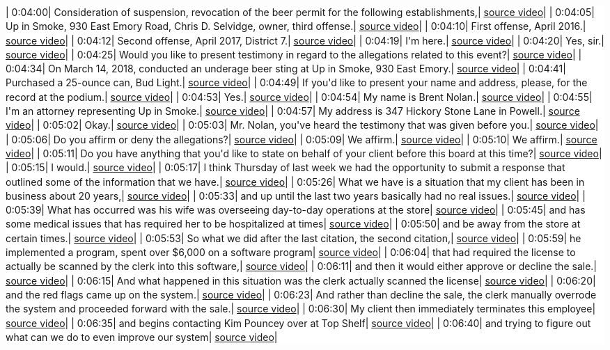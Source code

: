 | 0:04:00| Consideration of suspension, revocation of the beer permit for the following establishments,| [source video](https://archive.org/details/CoComR267180423?start=240)|
| 0:04:05| Up in Smoke, 930 East Emory Road, Chris D. Selvidge, owner, third offense.| [source video](https://archive.org/details/CoComR267180423?start=245)|
| 0:04:10| First offense, April 2016.| [source video](https://archive.org/details/CoComR267180423?start=250)|
| 0:04:12| Second offense, April 2017, District 7.| [source video](https://archive.org/details/CoComR267180423?start=252)|
| 0:04:19| I'm here.| [source video](https://archive.org/details/CoComR267180423?start=259)|
| 0:04:20| Yes, sir.| [source video](https://archive.org/details/CoComR267180423?start=260)|
| 0:04:25| Would you like to present testimony in regard to the allegations related to this event?| [source video](https://archive.org/details/CoComR267180423?start=265)|
| 0:04:34| On March 14, 2018, conducted an underage beer sting at Up in Smoke, 930 East Emory.| [source video](https://archive.org/details/CoComR267180423?start=274)|
| 0:04:41| Purchased a 25-ounce can, Bud Light.| [source video](https://archive.org/details/CoComR267180423?start=281)|
| 0:04:49| If you'd like to present your name and address, please, for the record at the podium.| [source video](https://archive.org/details/CoComR267180423?start=289)|
| 0:04:53| Yes.| [source video](https://archive.org/details/CoComR267180423?start=293)|
| 0:04:54| My name is Brent Nolan.| [source video](https://archive.org/details/CoComR267180423?start=294)|
| 0:04:55| I'm an attorney representing Up in Smoke.| [source video](https://archive.org/details/CoComR267180423?start=295)|
| 0:04:57| My address is 347 Hickory Stone Lane in Powell.| [source video](https://archive.org/details/CoComR267180423?start=297)|
| 0:05:02| Okay.| [source video](https://archive.org/details/CoComR267180423?start=302)|
| 0:05:03| Mr. Nolan, you've heard the testimony that was given before you.| [source video](https://archive.org/details/CoComR267180423?start=303)|
| 0:05:06| Do you affirm or deny the allegations?| [source video](https://archive.org/details/CoComR267180423?start=306)|
| 0:05:09| We affirm.| [source video](https://archive.org/details/CoComR267180423?start=309)|
| 0:05:10| We affirm.| [source video](https://archive.org/details/CoComR267180423?start=310)|
| 0:05:11| Do you have anything that you'd like to state on behalf of your client before this board at this time?| [source video](https://archive.org/details/CoComR267180423?start=311)|
| 0:05:15| I would.| [source video](https://archive.org/details/CoComR267180423?start=315)|
| 0:05:17| I think Thursday of last week we had the opportunity to submit a response that outlined some of the information that we have.| [source video](https://archive.org/details/CoComR267180423?start=317)|
| 0:05:26| What we have is a situation that my client has been in business about 20 years,| [source video](https://archive.org/details/CoComR267180423?start=326)|
| 0:05:33| and up until the last two years basically had no real issues.| [source video](https://archive.org/details/CoComR267180423?start=333)|
| 0:05:39| What has occurred was his wife was overseeing day-to-day operations at the store| [source video](https://archive.org/details/CoComR267180423?start=339)|
| 0:05:45| and has some medical issues that has required her to be hospitalized at times| [source video](https://archive.org/details/CoComR267180423?start=345)|
| 0:05:50| and be away from the store at certain times.| [source video](https://archive.org/details/CoComR267180423?start=350)|
| 0:05:53| So what we did after the last citation, the second citation,| [source video](https://archive.org/details/CoComR267180423?start=353)|
| 0:05:59| he implemented a program, spent over $6,000 on a software program| [source video](https://archive.org/details/CoComR267180423?start=359)|
| 0:06:04| that had required the license to actually be scanned by the clerk into this software,| [source video](https://archive.org/details/CoComR267180423?start=364)|
| 0:06:11| and then it would either approve or decline the sale.| [source video](https://archive.org/details/CoComR267180423?start=371)|
| 0:06:15| And what happened in this situation was the clerk actually scanned the license| [source video](https://archive.org/details/CoComR267180423?start=375)|
| 0:06:20| and the red flags came up on the system.| [source video](https://archive.org/details/CoComR267180423?start=380)|
| 0:06:23| And rather than decline the sale, the clerk manually overrode the system and proceeded forward with the sale.| [source video](https://archive.org/details/CoComR267180423?start=383)|
| 0:06:30| My client then immediately terminates this employee| [source video](https://archive.org/details/CoComR267180423?start=390)|
| 0:06:35| and begins contacting Kim Pouncey over at Top Shelf| [source video](https://archive.org/details/CoComR267180423?start=395)|
| 0:06:40| and trying to figure out what can we do to even improve our system| [source video](https://archive.org/details/CoComR267180423?start=400)|